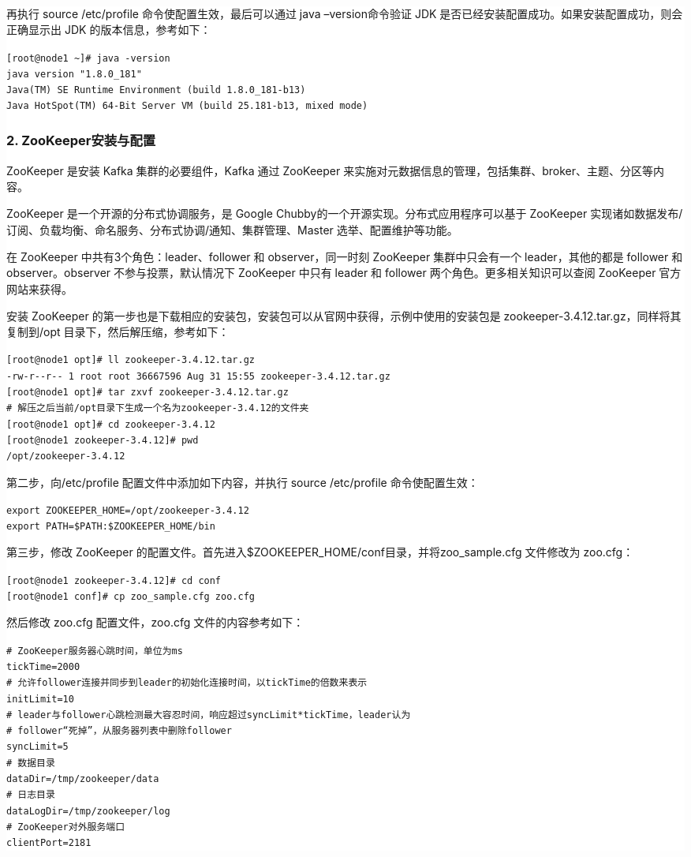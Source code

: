 再执行 source /etc/profile 命令使配置生效，最后可以通过 java –version命令验证 JDK 是否已经安装配置成功。如果安装配置成功，则会正确显示出 JDK 的版本信息，参考如下：

```
[root@node1 ~]# java -version
java version "1.8.0_181"
Java(TM) SE Runtime Environment (build 1.8.0_181-b13)
Java HotSpot(TM) 64-Bit Server VM (build 25.181-b13, mixed mode)
```

### 2. ZooKeeper安装与配置

ZooKeeper 是安装 Kafka 集群的必要组件，Kafka 通过 ZooKeeper 来实施对元数据信息的管理，包括集群、broker、主题、分区等内容。

ZooKeeper 是一个开源的分布式协调服务，是 Google Chubby的一个开源实现。分布式应用程序可以基于 ZooKeeper 实现诸如数据发布/订阅、负载均衡、命名服务、分布式协调/通知、集群管理、Master 选举、配置维护等功能。

在 ZooKeeper 中共有3个角色：leader、follower 和 observer，同一时刻 ZooKeeper 集群中只会有一个 leader，其他的都是 follower 和 observer。observer 不参与投票，默认情况下 ZooKeeper 中只有 leader 和 follower 两个角色。更多相关知识可以查阅 ZooKeeper 官方网站来获得。

安装 ZooKeeper 的第一步也是下载相应的安装包，安装包可以从官网中获得，示例中使用的安装包是 zookeeper-3.4.12.tar.gz，同样将其复制到/opt 目录下，然后解压缩，参考如下：

```
[root@node1 opt]# ll zookeeper-3.4.12.tar.gz 
-rw-r--r-- 1 root root 36667596 Aug 31 15:55 zookeeper-3.4.12.tar.gz
[root@node1 opt]# tar zxvf zookeeper-3.4.12.tar.gz 
# 解压之后当前/opt目录下生成一个名为zookeeper-3.4.12的文件夹
[root@node1 opt]# cd zookeeper-3.4.12
[root@node1 zookeeper-3.4.12]# pwd
/opt/zookeeper-3.4.12
```

第二步，向/etc/profile 配置文件中添加如下内容，并执行 source /etc/profile 命令使配置生效：

```
export ZOOKEEPER_HOME=/opt/zookeeper-3.4.12
export PATH=$PATH:$ZOOKEEPER_HOME/bin
```

第三步，修改 ZooKeeper 的配置文件。首先进入$ZOOKEEPER_HOME/conf目录，并将zoo_sample.cfg 文件修改为 zoo.cfg：

```
[root@node1 zookeeper-3.4.12]# cd conf
[root@node1 conf]# cp zoo_sample.cfg zoo.cfg
```

然后修改 zoo.cfg 配置文件，zoo.cfg 文件的内容参考如下：

```
# ZooKeeper服务器心跳时间，单位为ms
tickTime=2000
# 允许follower连接并同步到leader的初始化连接时间，以tickTime的倍数来表示
initLimit=10
# leader与follower心跳检测最大容忍时间，响应超过syncLimit*tickTime，leader认为
# follower“死掉”，从服务器列表中删除follower
syncLimit=5
# 数据目录
dataDir=/tmp/zookeeper/data
# 日志目录
dataLogDir=/tmp/zookeeper/log
# ZooKeeper对外服务端口
clientPort=2181
```
